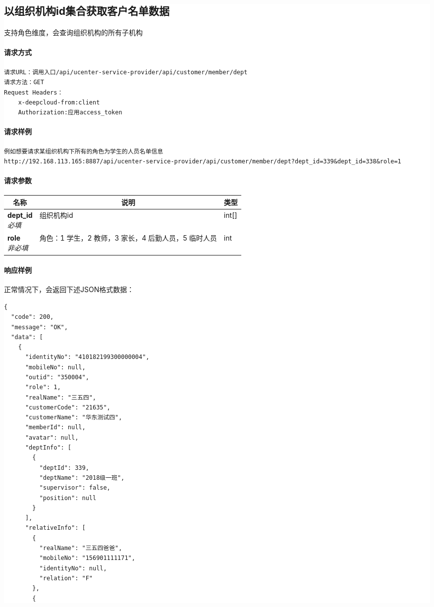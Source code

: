 
## 以组织机构id集合获取客户名单数据

支持角色维度，会查询组织机构的所有子机构

#### 请求方式

```
请求URL：调用入口/api/ucenter-service-provider/api/customer/member/dept
请求方法：GET
Request Headers：
    x-deepcloud-from:client
	Authorization:应用access_token
```

#### 请求样例

```
例如想要请求某组织机构下所有的角色为学生的人员名单信息
http://192.168.113.165:8887/api/ucenter-service-provider/api/customer/member/dept?dept_id=339&dept_id=338&role=1
```

#### 请求参数

| 名称                         | 说明                           | 类型   |
| ---------------------------- | ------------------------------ | ------ |
| **dept_id**  <br>*必填* | 组织机构id                   | int[] |
| **role**  <br>*非必填* | 角色：1 学生，2 教师，3 家长，4 后勤人员，5 临时人员                      | int |

#### 响应样例

正常情况下，会返回下述JSON格式数据：

```
{
  "code": 200,
  "message": "OK",
  "data": [
    {
      "identityNo": "410182199300000004",
      "mobileNo": null,
      "outid": "350004",
      "role": 1,
      "realName": "三五四",
      "customerCode": "21635",
      "customerName": "华东测试四",
      "memberId": null,
      "avatar": null,
      "deptInfo": [
        {
          "deptId": 339,
          "deptName": "2018级一班",
          "supervisor": false,
          "position": null
        }
      ],
      "relativeInfo": [
        {
          "realName": "三五四爸爸",
          "mobileNo": "156901111171",
          "identityNo": null,
          "relation": "F"
        },
        {
```